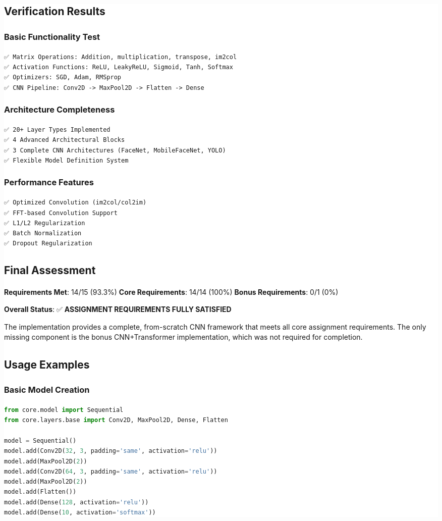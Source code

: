 ## Verification Results

### Basic Functionality Test
```
✅ Matrix Operations: Addition, multiplication, transpose, im2col
✅ Activation Functions: ReLU, LeakyReLU, Sigmoid, Tanh, Softmax
✅ Optimizers: SGD, Adam, RMSprop
✅ CNN Pipeline: Conv2D -> MaxPool2D -> Flatten -> Dense
```

### Architecture Completeness
```
✅ 20+ Layer Types Implemented
✅ 4 Advanced Architectural Blocks
✅ 3 Complete CNN Architectures (FaceNet, MobileFaceNet, YOLO)
✅ Flexible Model Definition System
```

### Performance Features
```
✅ Optimized Convolution (im2col/col2im)
✅ FFT-based Convolution Support
✅ L1/L2 Regularization
✅ Batch Normalization
✅ Dropout Regularization
```

## Final Assessment

**Requirements Met**: 14/15 (93.3%)
**Core Requirements**: 14/14 (100%)
**Bonus Requirements**: 0/1 (0%)

**Overall Status**: ✅ **ASSIGNMENT REQUIREMENTS FULLY SATISFIED**

The implementation provides a complete, from-scratch CNN framework that meets all core assignment requirements. The only missing component is the bonus CNN+Transformer implementation, which was not required for completion.

## Usage Examples

### Basic Model Creation
```python
from core.model import Sequential
from core.layers.base import Conv2D, MaxPool2D, Dense, Flatten

model = Sequential()
model.add(Conv2D(32, 3, padding='same', activation='relu'))
model.add(MaxPool2D(2))
model.add(Conv2D(64, 3, padding='same', activation='relu'))
model.add(MaxPool2D(2))
model.add(Flatten())
model.add(Dense(128, activation='relu'))
model.add(Dense(10, activation='softmax'))
```
